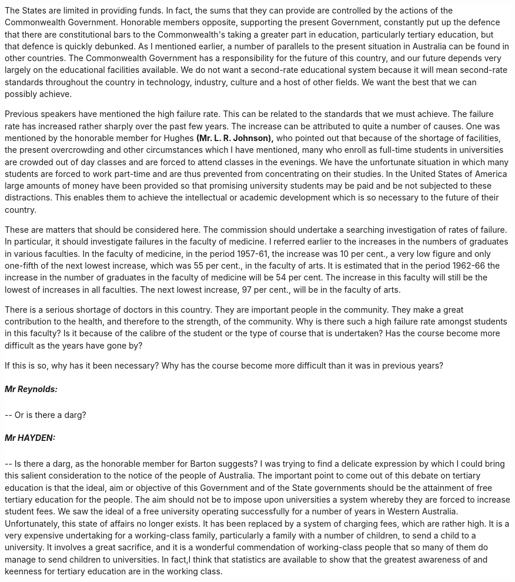 The States are limited in providing funds. In fact, the sums that they can provide are controlled by the actions of the Commonwealth Government. Honorable members opposite, supporting the present Government, constantly put up the defence that there are constitutional bars to the Commonwealth's taking a greater part in education, particularly tertiary education, but that defence is quickly debunked. As I mentioned earlier, a number of parallels to the present situation in Australia can be found in other countries. The Commonwealth Government has a responsibility for the future of this country, and our future depends very largely on the educational facilities available. We do not want a second-rate educational system because it will mean second-rate standards throughout the country in technology, industry, culture and a host of other fields. We want the best that we can possibly achieve. 

Previous speakers have mentioned the high failure rate. This can be related to the standards that we must achieve. The failure rate has increased rather sharply over the past few years. The increase can be attributed to quite a number of causes. One was mentioned by the honorable member for Hughes  **(Mr. L. R. Johnson),**  who pointed out that because of the shortage of facilities, the present overcrowding and other circumstances which I have mentioned, many who enroll as full-time students in universities are crowded out of day classes and are forced to attend classes in the evenings. We have the unfortunate situation in which many students are forced to work part-time and are thus prevented from concentrating on their studies. In the United States of America large amounts of money have been provided so that promising university students may be paid and be not subjected to these distractions. This enables them to achieve the intellectual or academic development which is so necessary to the future of their country. 

These are matters that should be considered here. The commission should undertake a searching investigation of rates of failure. In particular, it should investigate failures in the faculty of medicine. I referred earlier to the increases in the numbers of graduates in various faculties. In the faculty of medicine, in the period 1957-61, the increase was 10 per cent., a very low figure and only one-fifth of the next lowest increase, which was 55 per cent., in the faculty of arts. It is estimated that in the period 1962-66 the increase in the number of graduates in the faculty of medicine will be 54 per cent. The increase in this faculty will still be the lowest of increases in all faculties. The next lowest increase, 97 per cent., will be in the faculty of arts. 

There is a serious shortage of doctors in this country. They are important people in the community. They make a great contribution to the health, and therefore to the strength, of the community. Why is there such a high failure rate amongst students in this faculty? Is it because of the calibre of the student or the type of course that is undertaken? Has the course become more difficult as the years have gone by? 

If this is so, why has it been necessary? Why has the course become more difficult than it was in previous years? 

##### Mr Reynolds:

--  Or is there a darg? 

##### Mr HAYDEN:

-- Is there a darg, as the honorable member for Barton suggests? I was trying to find a delicate expression by which I could bring this salient consideration to the notice of the people of Australia. The important point to come out of this debate on tertiary education is that the ideal, aim or objective of this Government and of the State governments should be the attainment of free tertiary education for the people. The aim should not be to impose upon universities a system whereby they are forced to increase student fees. We saw the ideal of a free university operating successfully for a number of years in Western Australia. Unfortunately, this state of affairs no longer exists. It has been replaced by a system of charging fees, which are rather high. It is a very expensive undertaking for a working-class family, particularly a family with a number of children, to send a child to a university. It involves a great sacrifice, and it is a wonderful commendation of working-class people that so many of them do manage to send children to universities. In fact,I think that statistics are available to show that the greatest awareness of and keenness for tertiary education are in the working class. 
